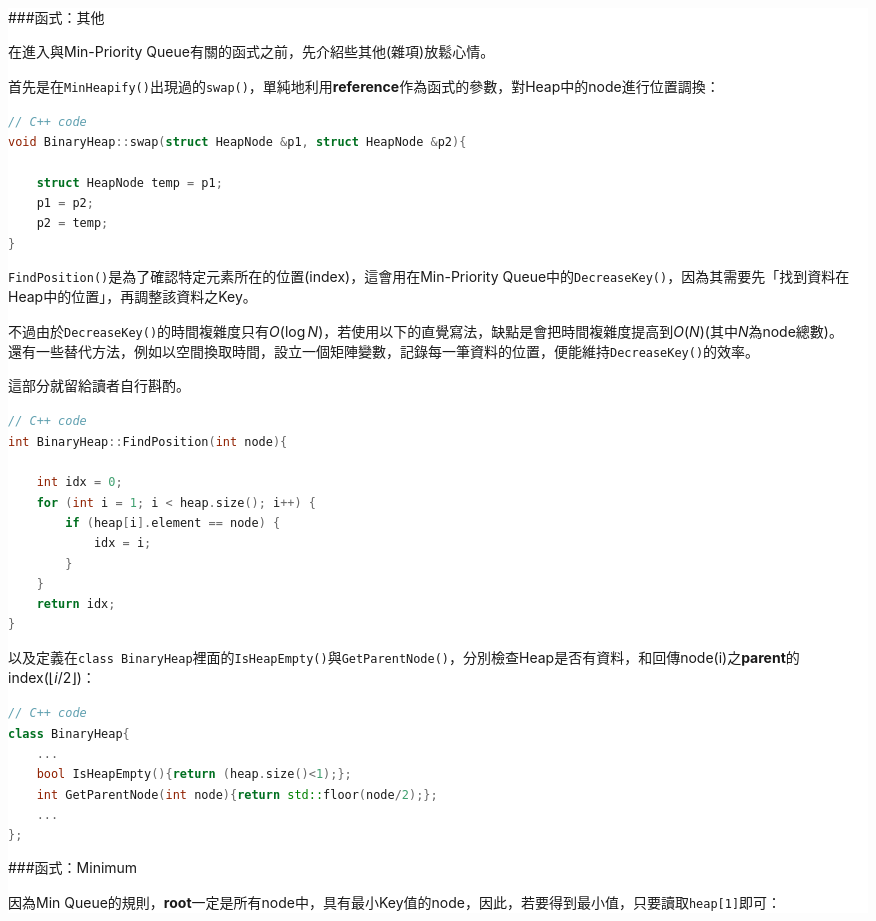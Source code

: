 <a name="other"></a>

###函式：其他

在進入與Min-Priority Queue有關的函式之前，先介紹些其他(雜項)放鬆心情。

首先是在`MinHeapify()`出現過的`swap()`，單純地利用**reference**作為函式的參數，對Heap中的node進行位置調換：

```cpp
// C++ code
void BinaryHeap::swap(struct HeapNode &p1, struct HeapNode &p2){
    
    struct HeapNode temp = p1;
    p1 = p2;
    p2 = temp;
}
```

`FindPosition()`是為了確認特定元素所在的位置(index)，這會用在Min-Priority Queue中的`DecreaseKey()`，因為其需要先「找到資料在Heap中的位置」，再調整該資料之Key。

不過由於`DecreaseKey()`的時間複雜度只有$O(\log N)$，若使用以下的直覺寫法，缺點是會把時間複雜度提高到$O(N)$(其中$N$為node總數)。  
還有一些替代方法，例如以空間換取時間，設立一個矩陣變數，記錄每一筆資料的位置，便能維持`DecreaseKey()`的效率。  

這部分就留給讀者自行斟酌。


```cpp
// C++ code
int BinaryHeap::FindPosition(int node){
    
    int idx = 0;
    for (int i = 1; i < heap.size(); i++) {
        if (heap[i].element == node) {
            idx = i;
        }
    }
    return idx;
}
```
以及定義在`class BinaryHeap`裡面的`IsHeapEmpty()`與`GetParentNode()`，分別檢查Heap是否有資料，和回傳node(i)之**parent**的index($\lfloor i/2 \rfloor$)：

```cpp
// C++ code
class BinaryHeap{
    ...
    bool IsHeapEmpty(){return (heap.size()<1);};
    int GetParentNode(int node){return std::floor(node/2);};
    ...
};
```


<a name="Minimum"></a>

###函式：Minimum

因為Min Queue的規則，**root**一定是所有node中，具有最小Key值的node，因此，若要得到最小值，只要讀取`heap[1]`即可：


[f1]: https://github.com/alrightchiu/SecondRound/blob/master/content/Algorithms%20and%20Data%20Structures/Priority%20Queue%20series/Binary%20Heap%20fig/f1.png?raw=true
[f2]: https://github.com/alrightchiu/SecondRound/blob/master/content/Algorithms%20and%20Data%20Structures/Priority%20Queue%20series/Binary%20Heap%20fig/f2.png?raw=true
[f3]: https://github.com/alrightchiu/SecondRound/blob/master/content/Algorithms%20and%20Data%20Structures/Priority%20Queue%20series/Binary%20Heap%20fig/f3.png?raw=true
[f4]: https://github.com/alrightchiu/SecondRound/blob/master/content/Algorithms%20and%20Data%20Structures/Priority%20Queue%20series/Binary%20Heap%20fig/f4.png?raw=true
[f5]: https://github.com/alrightchiu/SecondRound/blob/master/content/Algorithms%20and%20Data%20Structures/Priority%20Queue%20series/Binary%20Heap%20fig/f5.png?raw=true
[f6]: https://github.com/alrightchiu/SecondRound/blob/master/content/Algorithms%20and%20Data%20Structures/Priority%20Queue%20series/Binary%20Heap%20fig/f6.png?raw=true
[f7]: https://github.com/alrightchiu/SecondRound/blob/master/content/Algorithms%20and%20Data%20Structures/Priority%20Queue%20series/Binary%20Heap%20fig/f7.png?raw=true
[f7_1]: https://github.com/alrightchiu/SecondRound/blob/master/content/Algorithms%20and%20Data%20Structures/Priority%20Queue%20series/Binary%20Heap%20fig/BuildMinHeap_v2.gif?raw=true
[f8]: https://github.com/alrightchiu/SecondRound/blob/master/content/Algorithms%20and%20Data%20Structures/Priority%20Queue%20series/Binary%20Heap%20fig/f8.png?raw=true
[f8_1]: https://github.com/alrightchiu/SecondRound/blob/master/content/Algorithms%20and%20Data%20Structures/Priority%20Queue%20series/Binary%20Heap%20fig/ExtractMin_v2.gif?raw=true
[f9]: https://github.com/alrightchiu/SecondRound/blob/master/content/Algorithms%20and%20Data%20Structures/Priority%20Queue%20series/Binary%20Heap%20fig/f9.png?raw=true
[f10]: https://github.com/alrightchiu/SecondRound/blob/master/content/Algorithms%20and%20Data%20Structures/Priority%20Queue%20series/Binary%20Heap%20fig/f10.png?raw=true
[f10_1]: https://github.com/alrightchiu/SecondRound/blob/master/content/Algorithms%20and%20Data%20Structures/Priority%20Queue%20series/Binary%20Heap%20fig/DecreaseKey.gif?raw=true
[f11]: https://github.com/alrightchiu/SecondRound/blob/master/content/Algorithms%20and%20Data%20Structures/Priority%20Queue%20series/Binary%20Heap%20fig/f11.png?raw=true
[f12]: https://github.com/alrightchiu/SecondRound/blob/master/content/Algorithms%20and%20Data%20Structures/Priority%20Queue%20series/Binary%20Heap%20fig/f12.png?raw=true
[f13]: https://github.com/alrightchiu/SecondRound/blob/master/content/Algorithms%20and%20Data%20Structures/Priority%20Queue%20series/Binary%20Heap%20fig/f13.png?raw=true